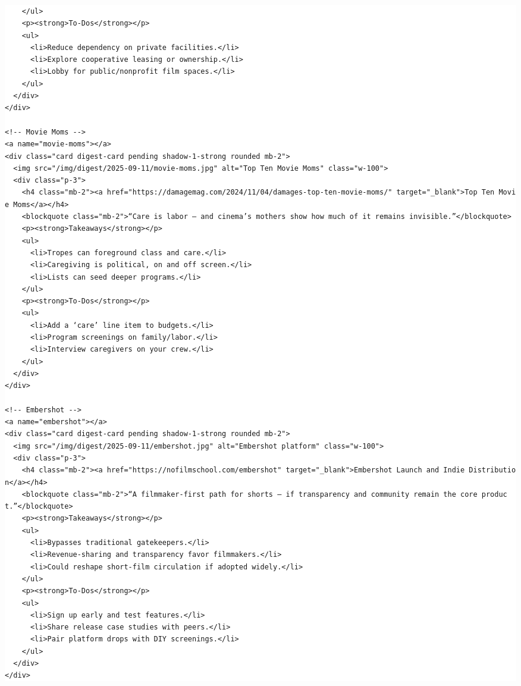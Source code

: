         </ul>
        <p><strong>To-Dos</strong></p>
        <ul>
          <li>Reduce dependency on private facilities.</li>
          <li>Explore cooperative leasing or ownership.</li>
          <li>Lobby for public/nonprofit film spaces.</li>
        </ul>
      </div>
    </div>

    <!-- Movie Moms -->
    <a name="movie-moms"></a>
    <div class="card digest-card pending shadow-1-strong rounded mb-2">
      <img src="/img/digest/2025-09-11/movie-moms.jpg" alt="Top Ten Movie Moms" class="w-100">
      <div class="p-3">
        <h4 class="mb-2"><a href="https://damagemag.com/2024/11/04/damages-top-ten-movie-moms/" target="_blank">Top Ten Movie Moms</a></h4>
        <blockquote class="mb-2">“Care is labor — and cinema’s mothers show how much of it remains invisible.”</blockquote>
        <p><strong>Takeaways</strong></p>
        <ul>
          <li>Tropes can foreground class and care.</li>
          <li>Caregiving is political, on and off screen.</li>
          <li>Lists can seed deeper programs.</li>
        </ul>
        <p><strong>To-Dos</strong></p>
        <ul>
          <li>Add a ‘care’ line item to budgets.</li>
          <li>Program screenings on family/labor.</li>
          <li>Interview caregivers on your crew.</li>
        </ul>
      </div>
    </div>

    <!-- Embershot -->
    <a name="embershot"></a>
    <div class="card digest-card pending shadow-1-strong rounded mb-2">
      <img src="/img/digest/2025-09-11/embershot.jpg" alt="Embershot platform" class="w-100">
      <div class="p-3">
        <h4 class="mb-2"><a href="https://nofilmschool.com/embershot" target="_blank">Embershot Launch and Indie Distribution</a></h4>
        <blockquote class="mb-2">“A filmmaker-first path for shorts — if transparency and community remain the core product.”</blockquote>
        <p><strong>Takeaways</strong></p>
        <ul>
          <li>Bypasses traditional gatekeepers.</li>
          <li>Revenue-sharing and transparency favor filmmakers.</li>
          <li>Could reshape short-film circulation if adopted widely.</li>
        </ul>
        <p><strong>To-Dos</strong></p>
        <ul>
          <li>Sign up early and test features.</li>
          <li>Share release case studies with peers.</li>
          <li>Pair platform drops with DIY screenings.</li>
        </ul>
      </div>
    </div>

